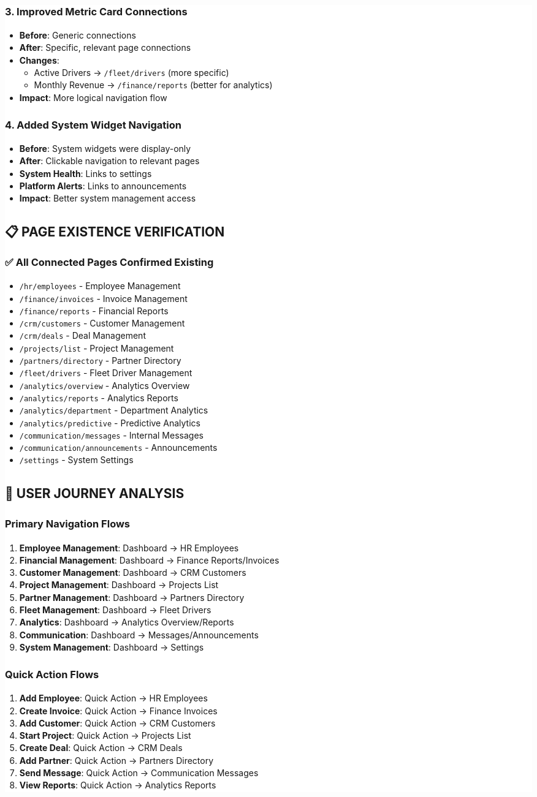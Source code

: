 ### **3. Improved Metric Card Connections**
- **Before**: Generic connections
- **After**: Specific, relevant page connections
- **Changes**: 
  - Active Drivers → `/fleet/drivers` (more specific)
  - Monthly Revenue → `/finance/reports` (better for analytics)
- **Impact**: More logical navigation flow

### **4. Added System Widget Navigation**
- **Before**: System widgets were display-only
- **After**: Clickable navigation to relevant pages
- **System Health**: Links to settings
- **Platform Alerts**: Links to announcements
- **Impact**: Better system management access

## 📋 **PAGE EXISTENCE VERIFICATION**

### **✅ All Connected Pages Confirmed Existing**
- `/hr/employees` - Employee Management
- `/finance/invoices` - Invoice Management
- `/finance/reports` - Financial Reports
- `/crm/customers` - Customer Management
- `/crm/deals` - Deal Management
- `/projects/list` - Project Management
- `/partners/directory` - Partner Directory
- `/fleet/drivers` - Fleet Driver Management
- `/analytics/overview` - Analytics Overview
- `/analytics/reports` - Analytics Reports
- `/analytics/department` - Department Analytics
- `/analytics/predictive` - Predictive Analytics
- `/communication/messages` - Internal Messages
- `/communication/announcements` - Announcements
- `/settings` - System Settings

## 🎯 **USER JOURNEY ANALYSIS**

### **Primary Navigation Flows**
1. **Employee Management**: Dashboard → HR Employees
2. **Financial Management**: Dashboard → Finance Reports/Invoices
3. **Customer Management**: Dashboard → CRM Customers
4. **Project Management**: Dashboard → Projects List
5. **Partner Management**: Dashboard → Partners Directory
6. **Fleet Management**: Dashboard → Fleet Drivers
7. **Analytics**: Dashboard → Analytics Overview/Reports
8. **Communication**: Dashboard → Messages/Announcements
9. **System Management**: Dashboard → Settings

### **Quick Action Flows**
1. **Add Employee**: Quick Action → HR Employees
2. **Create Invoice**: Quick Action → Finance Invoices
3. **Add Customer**: Quick Action → CRM Customers
4. **Start Project**: Quick Action → Projects List
5. **Create Deal**: Quick Action → CRM Deals
6. **Add Partner**: Quick Action → Partners Directory
7. **Send Message**: Quick Action → Communication Messages
8. **View Reports**: Quick Action → Analytics Reports
